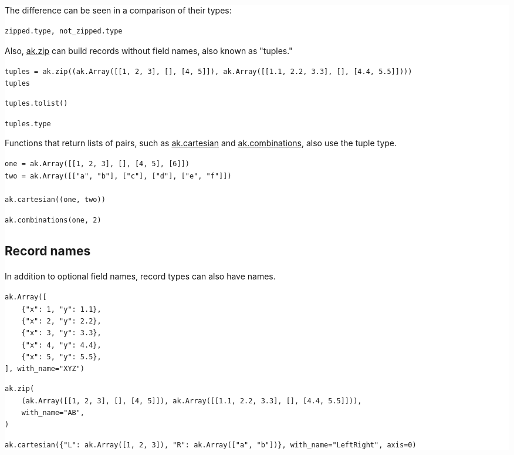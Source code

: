 The difference can be seen in a comparison of their types:

```{code-cell} ipython3
zipped.type, not_zipped.type
```

Also, [ak.zip](https://awkward-array.readthedocs.io/en/latest/_auto/ak.zip.html) can build records without field names, also known as "tuples."

```{code-cell} ipython3
tuples = ak.zip((ak.Array([[1, 2, 3], [], [4, 5]]), ak.Array([[1.1, 2.2, 3.3], [], [4.4, 5.5]])))
tuples
```

```{code-cell} ipython3
tuples.tolist()
```

```{code-cell} ipython3
tuples.type
```

Functions that return lists of pairs, such as [ak.cartesian](https://awkward-array.readthedocs.io/en/latest/_auto/ak.cartesian.html) and [ak.combinations](https://awkward-array.readthedocs.io/en/latest/_auto/ak.combinations.html), also use the tuple type.

```{code-cell} ipython3
one = ak.Array([[1, 2, 3], [], [4, 5], [6]])
two = ak.Array([["a", "b"], ["c"], ["d"], ["e", "f"]])

ak.cartesian((one, two))
```

```{code-cell} ipython3
ak.combinations(one, 2)
```

Record names
------------

In addition to optional field names, record types can also have names.

```{code-cell} ipython3
ak.Array([
    {"x": 1, "y": 1.1},
    {"x": 2, "y": 2.2},
    {"x": 3, "y": 3.3},
    {"x": 4, "y": 4.4},
    {"x": 5, "y": 5.5},
], with_name="XYZ")
```

```{code-cell} ipython3
ak.zip(
    (ak.Array([[1, 2, 3], [], [4, 5]]), ak.Array([[1.1, 2.2, 3.3], [], [4.4, 5.5]])),
    with_name="AB",
)
```

```{code-cell} ipython3
ak.cartesian({"L": ak.Array([1, 2, 3]), "R": ak.Array(["a", "b"])}, with_name="LeftRight", axis=0)
```

